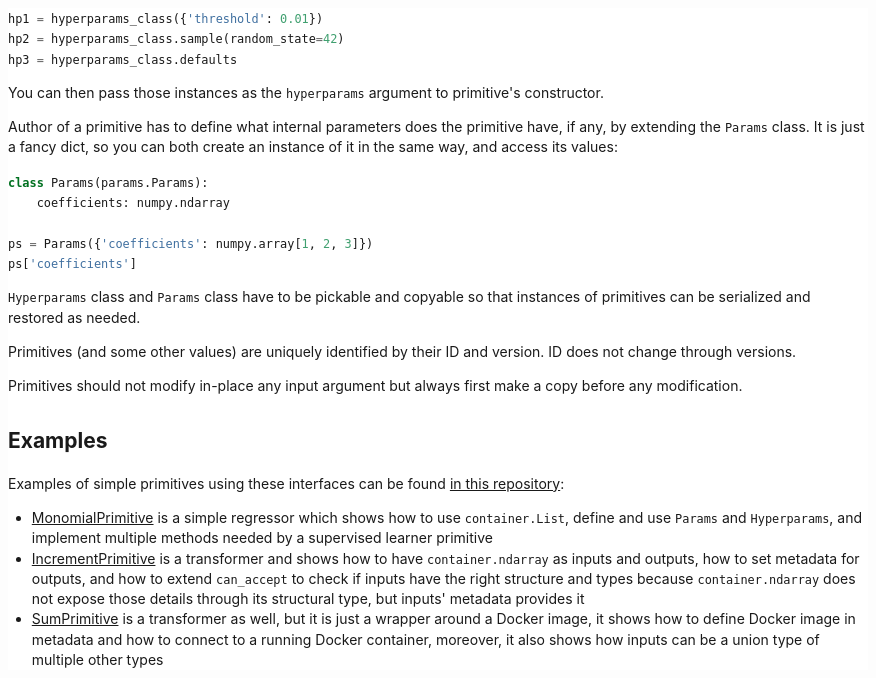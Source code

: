 ```python
hp1 = hyperparams_class({'threshold': 0.01})
hp2 = hyperparams_class.sample(random_state=42)
hp3 = hyperparams_class.defaults
```

You can then pass those instances as the `hyperparams` argument to primitive's constructor.

Author of a primitive has to define what internal parameters does the primitive have, if
any, by extending the `Params` class. It is just a fancy dict, so you can both create
an instance of it in the same way, and access its values:

```python
class Params(params.Params):
    coefficients: numpy.ndarray

ps = Params({'coefficients': numpy.array[1, 2, 3]})
ps['coefficients']
```

`Hyperparams` class and `Params` class have to be pickable and copyable so that instances
of primitives can be serialized and restored as needed.

Primitives (and some other values) are uniquely identified by their ID and version.
ID does not change through versions.

Primitives should not modify in-place any input argument but always first make a copy
before any modification.

## Examples

Examples of simple primitives using these interfaces can be found
[in this repository](https://gitlab.com/datadrivendiscovery/tests-data/tree/master/primitives):

* [MonomialPrimitive](https://gitlab.com/datadrivendiscovery/tests-data/blob/master/primitives/test_primitives/monomial.py)
  is a simple regressor which shows how to use `container.List`, define and use `Params`
  and `Hyperparams`, and implement multiple methods needed by a supervised learner primitive
* [IncrementPrimitive](https://gitlab.com/datadrivendiscovery/tests-data/blob/master/primitives/test_primitives/increment.py)
  is a transformer and shows how to have `container.ndarray` as inputs and outputs, how to set metadata for outputs,
  and how to extend `can_accept` to check if inputs have the right structure and types
  because `container.ndarray` does not expose those details through its structural type,
  but inputs' metadata provides it
* [SumPrimitive](https://gitlab.com/datadrivendiscovery/tests-data/blob/master/primitives/test_primitives/sum.py)
  is a transformer as well, but it is just a wrapper around a Docker image, it shows how
  to define Docker image in metadata and how to connect to a running Docker container,
  moreover, it also shows how inputs can be a union type of multiple other types
